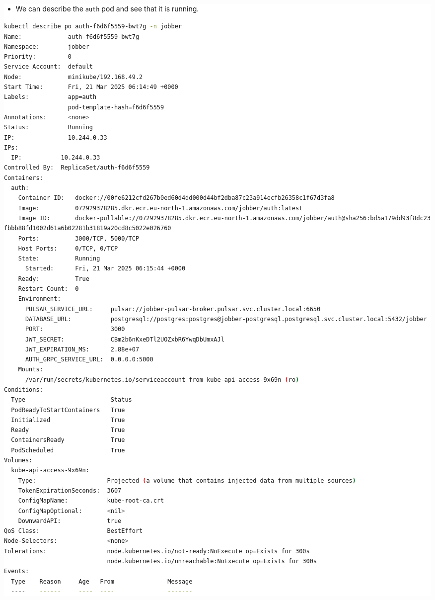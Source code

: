 ```bash
```

- We can describe the `auth` pod and see that it is running.

```bash
kubectl describe po auth-f6d6f5559-bwt7g -n jobber
Name:             auth-f6d6f5559-bwt7g
Namespace:        jobber
Priority:         0
Service Account:  default
Node:             minikube/192.168.49.2
Start Time:       Fri, 21 Mar 2025 06:14:49 +0000
Labels:           app=auth
                  pod-template-hash=f6d6f5559
Annotations:      <none>
Status:           Running
IP:               10.244.0.33
IPs:
  IP:           10.244.0.33
Controlled By:  ReplicaSet/auth-f6d6f5559
Containers:
  auth:
    Container ID:   docker://00fe6212cfd267b0ed60d4dd000d44bf2dba87c23a914ecfb26358c1f67d3fa8
    Image:          072929378285.dkr.ecr.eu-north-1.amazonaws.com/jobber/auth:latest
    Image ID:       docker-pullable://072929378285.dkr.ecr.eu-north-1.amazonaws.com/jobber/auth@sha256:bd5a179dd93f8dc23fbbb88fd1002d61a6b02281b31819a20cd8c5022e026760
    Ports:          3000/TCP, 5000/TCP
    Host Ports:     0/TCP, 0/TCP
    State:          Running
      Started:      Fri, 21 Mar 2025 06:15:44 +0000
    Ready:          True
    Restart Count:  0
    Environment:
      PULSAR_SERVICE_URL:     pulsar://jobber-pulsar-broker.pulsar.svc.cluster.local:6650
      DATABASE_URL:           postgresql://postgres:postgres@jobber-postgresql.postgresql.svc.cluster.local:5432/jobber
      PORT:                   3000
      JWT_SECRET:             CBm2b6nKxeDTl2UOZxbR6YwqDbUmxAJl
      JWT_EXPIRATION_MS:      2.88e+07
      AUTH_GRPC_SERVICE_URL:  0.0.0.0:5000
    Mounts:
      /var/run/secrets/kubernetes.io/serviceaccount from kube-api-access-9x69n (ro)
Conditions:
  Type                        Status
  PodReadyToStartContainers   True
  Initialized                 True
  Ready                       True
  ContainersReady             True
  PodScheduled                True
Volumes:
  kube-api-access-9x69n:
    Type:                    Projected (a volume that contains injected data from multiple sources)
    TokenExpirationSeconds:  3607
    ConfigMapName:           kube-root-ca.crt
    ConfigMapOptional:       <nil>
    DownwardAPI:             true
QoS Class:                   BestEffort
Node-Selectors:              <none>
Tolerations:                 node.kubernetes.io/not-ready:NoExecute op=Exists for 300s
                             node.kubernetes.io/unreachable:NoExecute op=Exists for 300s
Events:
  Type    Reason     Age   From               Message
  ----    ------     ----  ----               -------
```